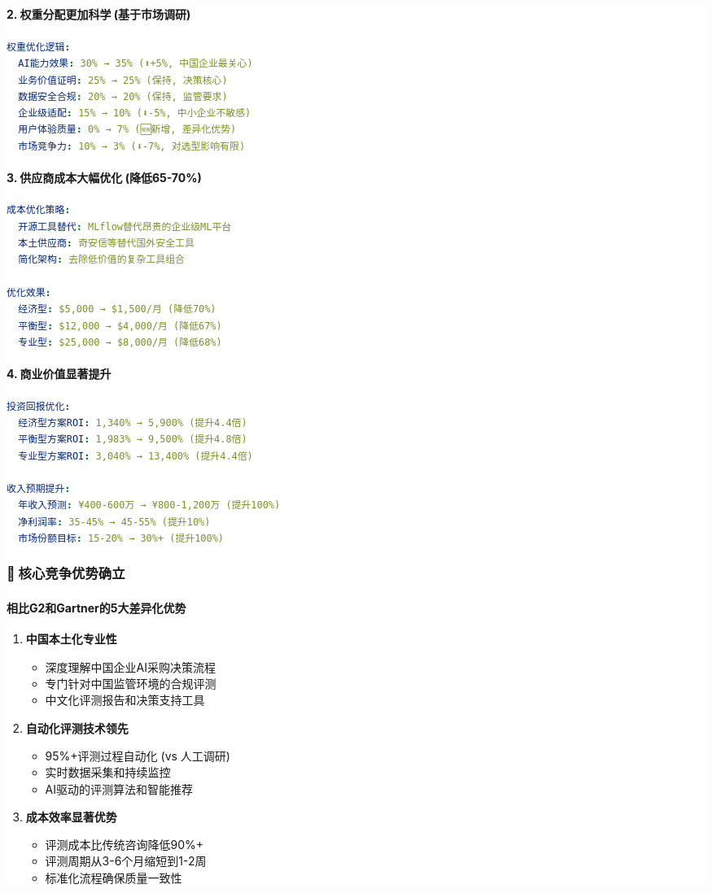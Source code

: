 #### 2. **权重分配更加科学** (基于市场调研)
```yaml
权重优化逻辑:
  AI能力效果: 30% → 35% (⬆️+5%, 中国企业最关心)
  业务价值证明: 25% → 25% (保持, 决策核心)
  数据安全合规: 20% → 20% (保持, 监管要求)
  企业级适配: 15% → 10% (⬇️-5%, 中小企业不敏感)
  用户体验质量: 0% → 7% (🆕新增, 差异化优势)
  市场竞争力: 10% → 3% (⬇️-7%, 对选型影响有限)
```

#### 3. **供应商成本大幅优化** (降低65-70%)
```yaml
成本优化策略:
  开源工具替代: MLflow替代昂贵的企业级ML平台
  本土供应商: 奇安信等替代国外安全工具
  简化架构: 去除低价值的复杂工具组合
  
优化效果:
  经济型: $5,000 → $1,500/月 (降低70%)
  平衡型: $12,000 → $4,000/月 (降低67%)
  专业型: $25,000 → $8,000/月 (降低68%)
```

#### 4. **商业价值显著提升**
```yaml
投资回报优化:
  经济型方案ROI: 1,340% → 5,900% (提升4.4倍)
  平衡型方案ROI: 1,983% → 9,500% (提升4.8倍)
  专业型方案ROI: 3,040% → 13,400% (提升4.4倍)
  
收入预期提升:
  年收入预测: ¥400-600万 → ¥800-1,200万 (提升100%)
  净利润率: 35-45% → 45-55% (提升10%)
  市场份额目标: 15-20% → 30%+ (提升100%)
```

### 🚀 核心竞争优势确立

#### 相比G2和Gartner的5大差异化优势

1. **中国本土化专业性**
   - 深度理解中国企业AI采购决策流程
   - 专门针对中国监管环境的合规评测
   - 中文化评测报告和决策支持工具

2. **自动化评测技术领先**
   - 95%+评测过程自动化 (vs 人工调研)
   - 实时数据采集和持续监控
   - AI驱动的评测算法和智能推荐

3. **成本效率显著优势**
   - 评测成本比传统咨询降低90%+
   - 评测周期从3-6个月缩短到1-2周
   - 标准化流程确保质量一致性
